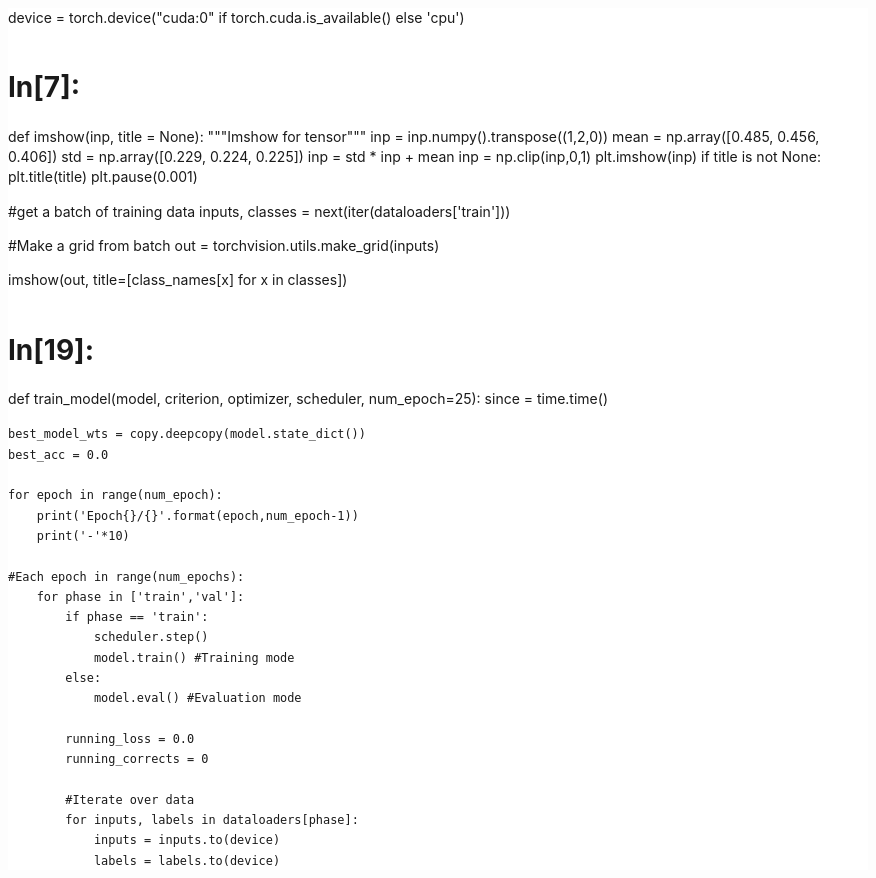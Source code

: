 device = torch.device("cuda:0" if torch.cuda.is_available() else 'cpu')


# In[7]:


def imshow(inp, title = None):
    """Imshow for tensor"""
    inp = inp.numpy().transpose((1,2,0))
    mean = np.array([0.485, 0.456, 0.406])
    std = np.array([0.229, 0.224, 0.225])
    inp = std * inp + mean
    inp = np.clip(inp,0,1)
    plt.imshow(inp)
    if title is not None:
        plt.title(title)
    plt.pause(0.001)
    
#get a batch of training data
inputs, classes = next(iter(dataloaders['train']))

#Make a grid from batch
out = torchvision.utils.make_grid(inputs)

imshow(out, title=[class_names[x] for x in classes])


# In[19]:


def train_model(model, criterion, optimizer, scheduler, num_epoch=25):
    since = time.time()
    
    best_model_wts = copy.deepcopy(model.state_dict())
    best_acc = 0.0
    
    for epoch in range(num_epoch):
        print('Epoch{}/{}'.format(epoch,num_epoch-1))
        print('-'*10)
        
    #Each epoch in range(num_epochs):
        for phase in ['train','val']:
            if phase == 'train':
                scheduler.step()
                model.train() #Training mode
            else:
                model.eval() #Evaluation mode

            running_loss = 0.0
            running_corrects = 0

            #Iterate over data
            for inputs, labels in dataloaders[phase]:
                inputs = inputs.to(device)
                labels = labels.to(device)
